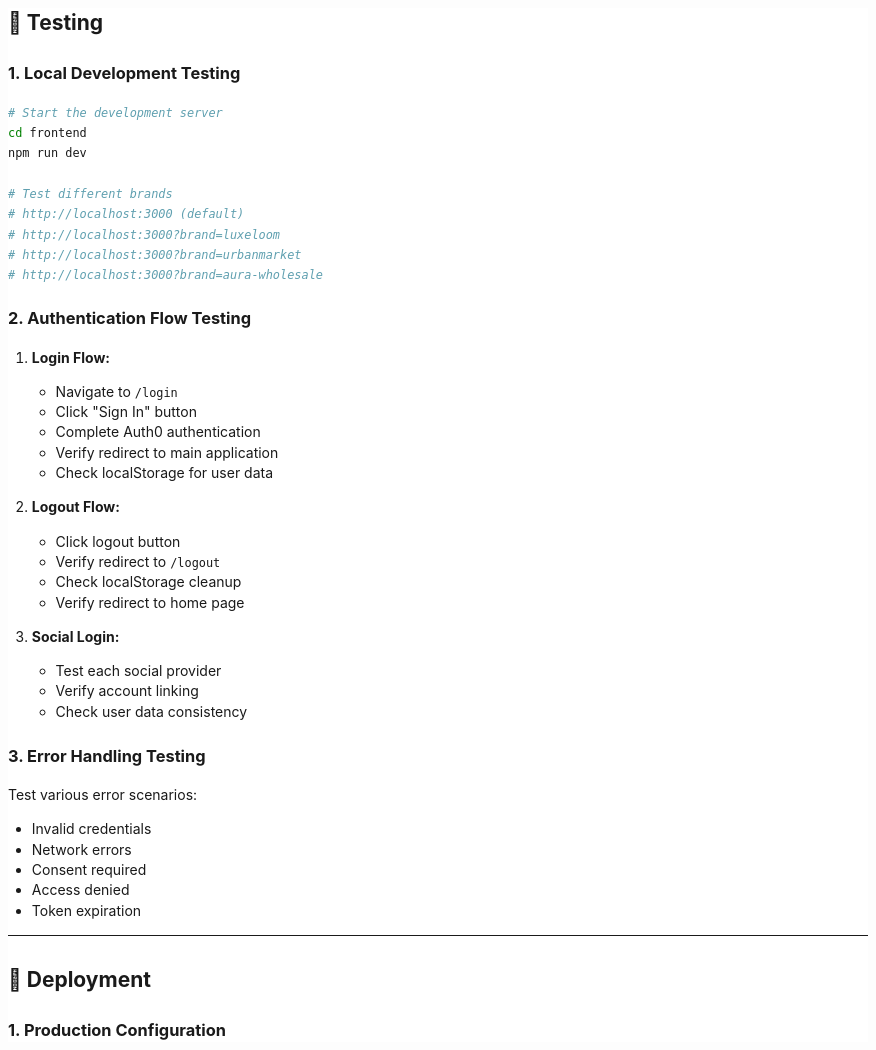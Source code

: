
## 🧪 Testing

### 1. Local Development Testing

```bash
# Start the development server
cd frontend
npm run dev

# Test different brands
# http://localhost:3000 (default)
# http://localhost:3000?brand=luxeloom
# http://localhost:3000?brand=urbanmarket
# http://localhost:3000?brand=aura-wholesale
```

### 2. Authentication Flow Testing

1. **Login Flow:**
   - Navigate to `/login`
   - Click "Sign In" button
   - Complete Auth0 authentication
   - Verify redirect to main application
   - Check localStorage for user data

2. **Logout Flow:**
   - Click logout button
   - Verify redirect to `/logout`
   - Check localStorage cleanup
   - Verify redirect to home page

3. **Social Login:**
   - Test each social provider
   - Verify account linking
   - Check user data consistency

### 3. Error Handling Testing

Test various error scenarios:
- Invalid credentials
- Network errors
- Consent required
- Access denied
- Token expiration

---

## 🚀 Deployment

### 1. Production Configuration
